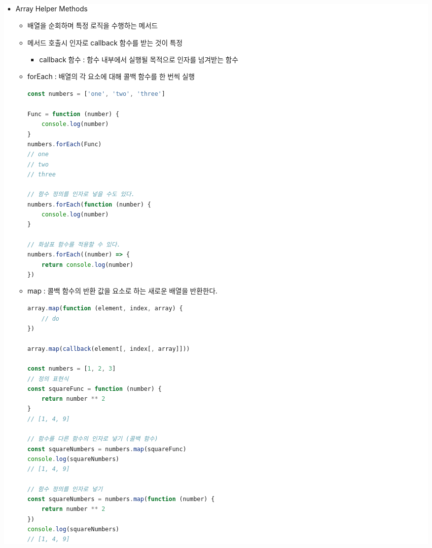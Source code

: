 - Array Helper Methods
    - 배열을 순회하며 특정 로직을 수행하는 메서드
    - 메서드 호출시 인자로 callback 함수를 받는 것이 특정
        - callback 함수 :  함수 내부에서 실행될 목적으로 인자를 넘겨받는 함수
    - forEach : 배열의 각 요소에 대해 콜백 함수를 한 번씩 실행
        
        ```jsx
        const numbers = ['one', 'two', 'three']
        
        Func = function (number) {
        	console.log(number)
        }
        numbers.forEach(Func)
        // one
        // two
        // three
        
        // 함수 정의를 인자로 넣을 수도 있다.
        numbers.forEach(function (number) {
        	console.log(number)
        }
        
        // 화살표 함수를 적용할 수 있다.
        numbers.forEach((number) => {
        	return console.log(number)
        })
        ```
        
    - map :  콜백 함수의 반환 값을 요소로 하는 새로운 배열을 반환한다.
        
        ```jsx
        array.map(function (element, index, array) {
        	// do
        })
        
        array.map(callback(element[, index[, array]]))
        
        const numbers = [1, 2, 3]
        // 정의 표현식
        const squareFunc = function (number) {
        	return number ** 2
        }
        // [1, 4, 9]
        
        // 함수를 다른 함수의 인자로 넣기 (콜백 함수)
        const squareNumbers = numbers.map(squareFunc)
        console.log(squareNumbers)
        // [1, 4, 9]
        
        // 함수 정의를 인자로 넣기
        const squareNumbers = numbers.map(function (number) {
        	return number ** 2 
        })
        console.log(squareNumbers)
        // [1, 4, 9]
        